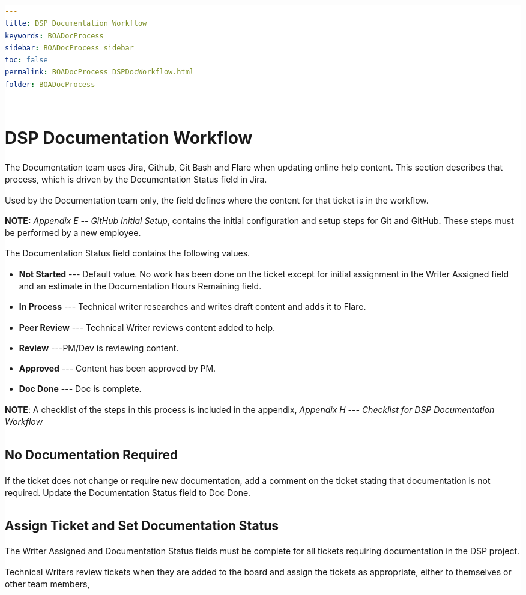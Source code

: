 ```yaml
---
title: DSP Documentation Workflow
keywords: BOADocProcess
sidebar: BOADocProcess_sidebar
toc: false
permalink: BOADocProcess_DSPDocWorkflow.html
folder: BOADocProcess
---
```

DSP Documentation Workflow
==========================

The Documentation team uses Jira, Github, Git Bash and Flare when
updating online help content. This section describes that process, which
is driven by the Documentation Status field in Jira.

Used by the Documentation team only, the field defines where the content
for that ticket is in the workflow.

**NOTE:** *Appendix E -- GitHub Initial Setup*, contains the initial
configuration and setup steps for Git and GitHub. These steps must be
performed by a new employee.

The Documentation Status field contains the following values.

-   **Not Started** --- Default value. No work has been done on the
    ticket except for initial assignment in the Writer Assigned field
    and an estimate in the Documentation Hours Remaining field.

-   **In Process** --- Technical writer researches and writes draft
    content and adds it to Flare.

-   **Peer Review** --- Technical Writer reviews content added to help.

-   **Review** ---PM/Dev is reviewing content.

-   **Approved** --- Content has been approved by PM.

-   **Doc Done** --- Doc is complete.

**NOTE**: A checklist of the steps in this process is included in the
appendix, *Appendix H --- Checklist for DSP Documentation Workflow*

No Documentation Required
-------------------------

If the ticket does not change or require new documentation, add a
comment on the ticket stating that documentation is not required. Update
the Documentation Status field to Doc Done.

Assign Ticket and Set Documentation Status
------------------------------------------

The Writer Assigned and Documentation Status fields must be complete for
all tickets requiring documentation in the DSP project.

Technical Writers review tickets when they are added to the board and
assign the tickets as appropriate, either to themselves or other team
members,
